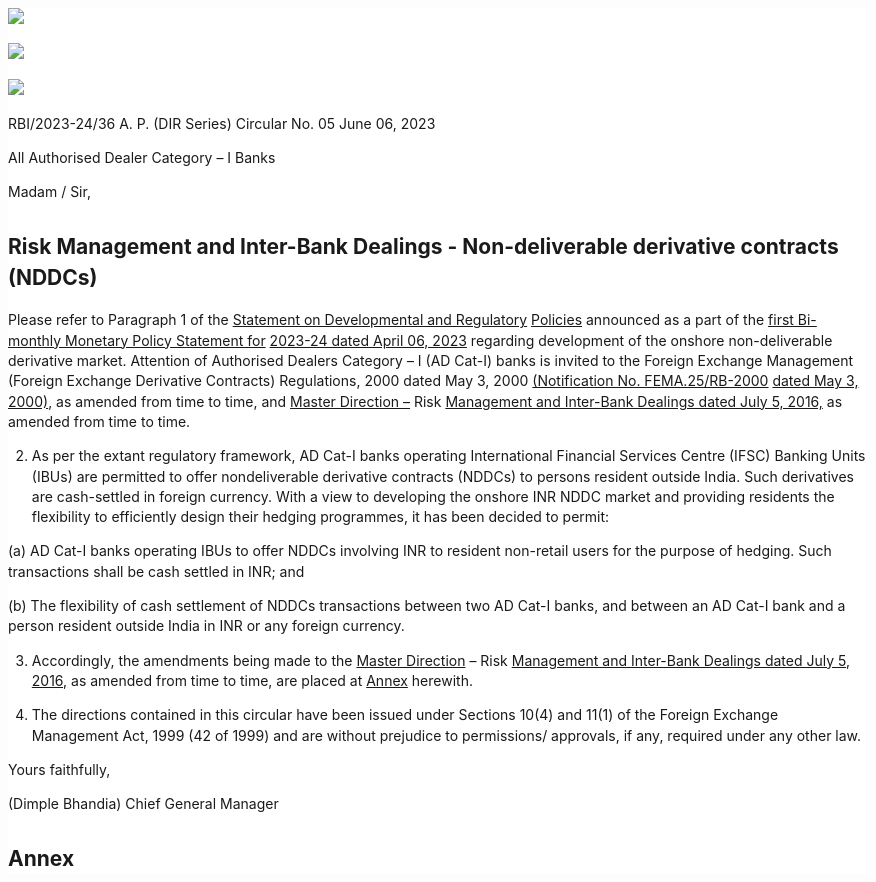 ![](_page_0_Picture_0.jpeg)

![](_page_0_Picture_1.jpeg)

![](_page_0_Picture_2.jpeg)

RBI/2023-24/36 A. P. (DIR Series) Circular No. 05 June 06, 2023

All Authorised Dealer Category – I Banks

Madam / Sir,

## **Risk Management and Inter-Bank Dealings - Non-deliverable derivative contracts (NDDCs)**

Please refer to Paragraph 1 of the [Statement on Developmental and Regulatory](https://rbi.org.in/Scripts/BS_PressReleaseDisplay.aspx?prid=55473)  [Policies](https://rbi.org.in/Scripts/BS_PressReleaseDisplay.aspx?prid=55473) announced as a part of the [first Bi-monthly Monetary Policy Statement for](https://rbi.org.in/Scripts/BS_PressReleaseDisplay.aspx?prid=55472)  [2023-24 dated April 06, 2023](https://rbi.org.in/Scripts/BS_PressReleaseDisplay.aspx?prid=55472) regarding development of the onshore non-deliverable derivative market. Attention of Authorised Dealers Category – I (AD Cat-I) banks is invited to the Foreign Exchange Management (Foreign Exchange Derivative Contracts) Regulations, 2000 dated May 3, 2000 [\(Notification No. FEMA.25/RB-2000](https://rbi.org.in/Scripts/NotificationUser.aspx?Id=179&Mode=0)  [dated May 3, 2000\)](https://rbi.org.in/Scripts/NotificationUser.aspx?Id=179&Mode=0), as amended from time to time, and [Master Direction –](https://rbi.org.in/Scripts/BS_ViewMasDirections.aspx?id=10485) Risk [Management and Inter-Bank Dealings dated July 5, 2016,](https://rbi.org.in/Scripts/BS_ViewMasDirections.aspx?id=10485) as amended from time to time.

2. As per the extant regulatory framework, AD Cat-I banks operating International Financial Services Centre (IFSC) Banking Units (IBUs) are permitted to offer nondeliverable derivative contracts (NDDCs) to persons resident outside India. Such derivatives are cash-settled in foreign currency. With a view to developing the onshore INR NDDC market and providing residents the flexibility to efficiently design their hedging programmes, it has been decided to permit:

(a) AD Cat-I banks operating IBUs to offer NDDCs involving INR to resident non-retail users for the purpose of hedging. Such transactions shall be cash settled in INR; and

(b) The flexibility of cash settlement of NDDCs transactions between two AD Cat-I banks, and between an AD Cat-I bank and a person resident outside India in INR or any foreign currency.

3. Accordingly, the amendments being made to the [Master Direction](https://rbi.org.in/Scripts/BS_ViewMasDirections.aspx?id=10485) – Risk [Management and Inter-Bank Dealings dated July 5, 2016,](https://rbi.org.in/Scripts/BS_ViewMasDirections.aspx?id=10485) as amended from time to time, are placed at [Annex](#page-2-0) herewith.

4. The directions contained in this circular have been issued under Sections 10(4) and 11(1) of the Foreign Exchange Management Act, 1999 (42 of 1999) and are without prejudice to permissions/ approvals, if any, required under any other law.

Yours faithfully,

(Dimple Bhandia) Chief General Manager

## **Annex**
